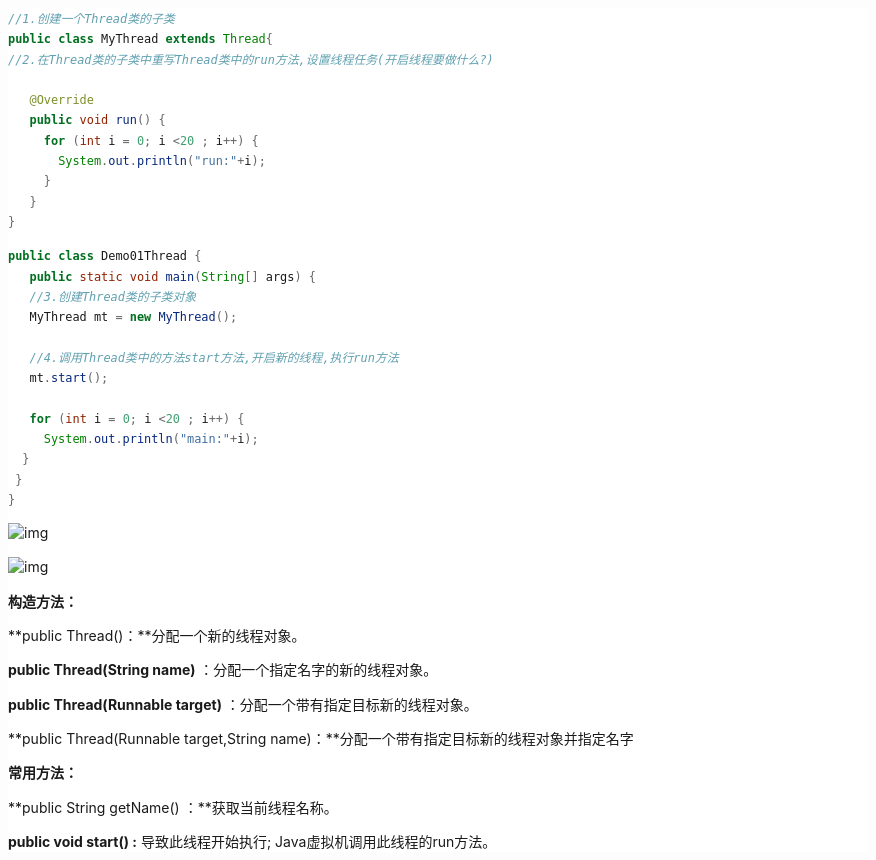  

```java
//1.创建一个Thread类的子类
public class MyThread extends Thread{
//2.在Thread类的子类中重写Thread类中的run方法,设置线程任务(开启线程要做什么?)

   @Override
   public void run() {
     for (int i = 0; i <20 ; i++) {
       System.out.println("run:"+i);
     }   
   }
}
```

```java
public class Demo01Thread {
   public static void main(String[] args) {
   //3.创建Thread类的子类对象
   MyThread mt = new MyThread();

   //4.调用Thread类中的方法start方法,开启新的线程,执行run方法
   mt.start();
 
   for (int i = 0; i <20 ; i++) {
     System.out.println("main:"+i);
  }
 }
}
```



<img src="https://palepics.oss-cn-guangzhou.aliyuncs.com/img/clip_image002.jpg" alt="img"  />

 

 

![img](https://palepics.oss-cn-guangzhou.aliyuncs.com/img/clip_image005.png)

 

**构造方法：**

**public Thread()：**分配一个新的线程对象。 

**public Thread(String name)** ：分配一个指定名字的新的线程对象。 

**public Thread(Runnable target)** ：分配一个带有指定目标新的线程对象。 

**public Thread(Runnable target,String name)：**分配一个带有指定目标新的线程对象并指定名字



**常用方法：**

**public String getName() ：**获取当前线程名称。 

**public void start() :** 导致此线程开始执行; Java虚拟机调用此线程的run方法。
